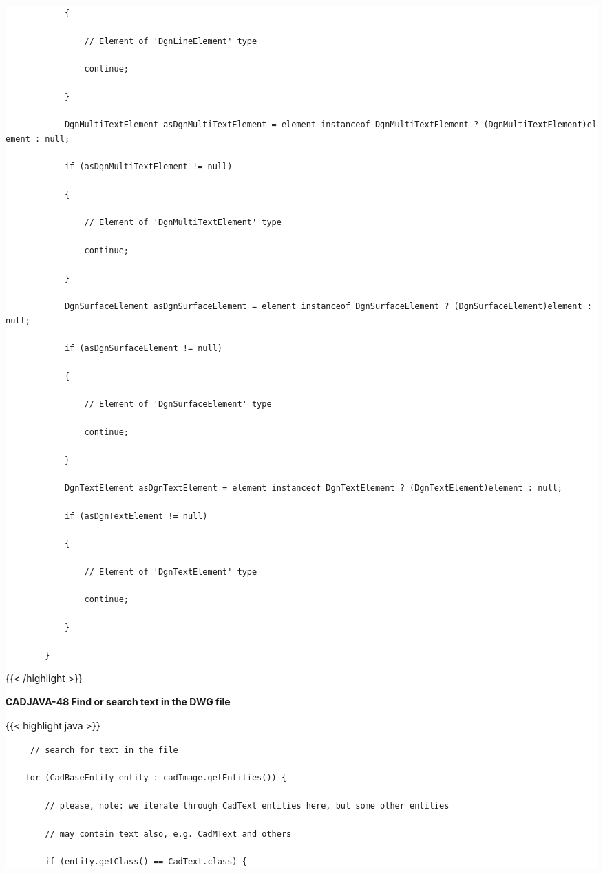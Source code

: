                 {

                    // Element of 'DgnLineElement' type

                    continue;

                }

                DgnMultiTextElement asDgnMultiTextElement = element instanceof DgnMultiTextElement ? (DgnMultiTextElement)element : null;

                if (asDgnMultiTextElement != null)

                {

                    // Element of 'DgnMultiTextElement' type

                    continue;

                }

                DgnSurfaceElement asDgnSurfaceElement = element instanceof DgnSurfaceElement ? (DgnSurfaceElement)element : null;

                if (asDgnSurfaceElement != null)

                {

                    // Element of 'DgnSurfaceElement' type

                    continue;

                }

                DgnTextElement asDgnTextElement = element instanceof DgnTextElement ? (DgnTextElement)element : null;

                if (asDgnTextElement != null)

                {

                    // Element of 'DgnTextElement' type

                    continue;

                }

            }

{{< /highlight >}}

**CADJAVA-48 Find or search text in the DWG file**

{{< highlight java >}}

         // search for text in the file

        for (CadBaseEntity entity : cadImage.getEntities()) {

            // please, note: we iterate through CadText entities here, but some other entities

            // may contain text also, e.g. CadMText and others

            if (entity.getClass() == CadText.class) {
